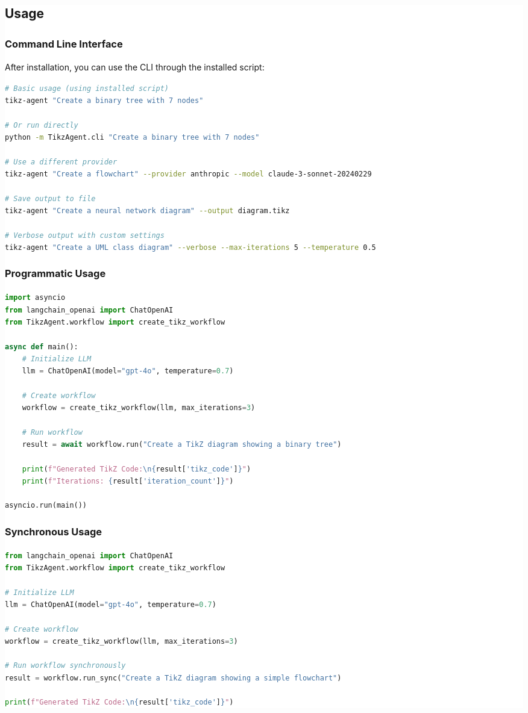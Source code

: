 ## Usage

### Command Line Interface

After installation, you can use the CLI through the installed script:

```bash
# Basic usage (using installed script)
tikz-agent "Create a binary tree with 7 nodes"

# Or run directly
python -m TikzAgent.cli "Create a binary tree with 7 nodes"

# Use a different provider
tikz-agent "Create a flowchart" --provider anthropic --model claude-3-sonnet-20240229

# Save output to file
tikz-agent "Create a neural network diagram" --output diagram.tikz

# Verbose output with custom settings
tikz-agent "Create a UML class diagram" --verbose --max-iterations 5 --temperature 0.5
```

### Programmatic Usage

```python
import asyncio
from langchain_openai import ChatOpenAI
from TikzAgent.workflow import create_tikz_workflow

async def main():
    # Initialize LLM
    llm = ChatOpenAI(model="gpt-4o", temperature=0.7)
    
    # Create workflow
    workflow = create_tikz_workflow(llm, max_iterations=3)
    
    # Run workflow
    result = await workflow.run("Create a TikZ diagram showing a binary tree")
    
    print(f"Generated TikZ Code:\n{result['tikz_code']}")
    print(f"Iterations: {result['iteration_count']}")

asyncio.run(main())
```

### Synchronous Usage

```python
from langchain_openai import ChatOpenAI
from TikzAgent.workflow import create_tikz_workflow

# Initialize LLM
llm = ChatOpenAI(model="gpt-4o", temperature=0.7)

# Create workflow
workflow = create_tikz_workflow(llm, max_iterations=3)

# Run workflow synchronously
result = workflow.run_sync("Create a TikZ diagram showing a simple flowchart")

print(f"Generated TikZ Code:\n{result['tikz_code']}")
```
